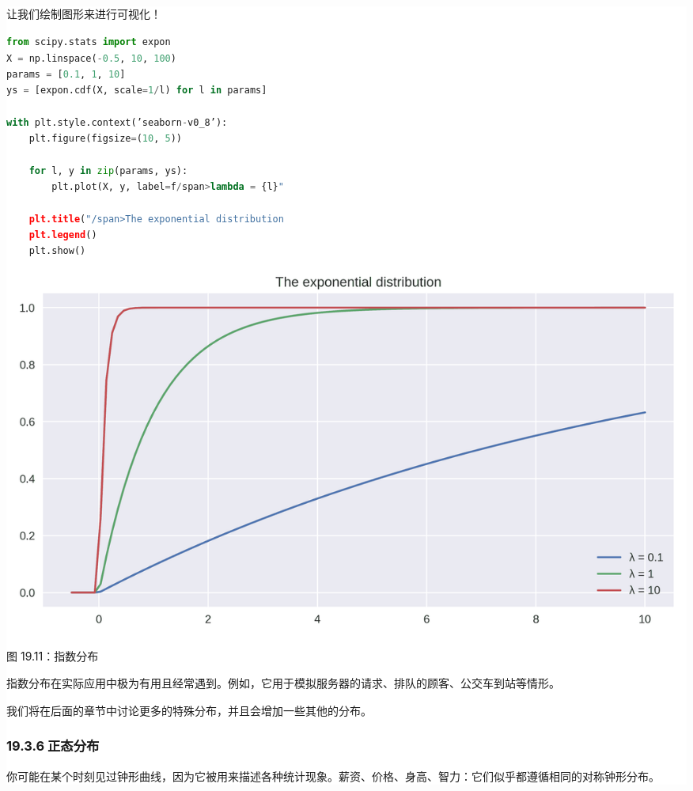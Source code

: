 让我们绘制图形来进行可视化！

```py
from scipy.stats import expon 
X = np.linspace(-0.5, 10, 100) 
params = [0.1, 1, 10] 
ys = [expon.cdf(X, scale=1/l) for l in params] 

with plt.style.context(’seaborn-v0_8’): 
    plt.figure(figsize=(10, 5)) 

    for l, y in zip(params, ys): 
        plt.plot(X, y, label=f/span>lambda = {l}" 

    plt.title("/span>The exponential distribution 
    plt.legend() 
    plt.show()
```

![PIC](img/file1853.png)

图 19.11：指数分布

指数分布在实际应用中极为有用且经常遇到。例如，它用于模拟服务器的请求、排队的顾客、公交车到站等情形。

我们将在后面的章节中讨论更多的特殊分布，并且会增加一些其他的分布。

### 19.3.6 正态分布

你可能在某个时刻见过钟形曲线，因为它被用来描述各种统计现象。薪资、价格、身高、智力：它们似乎都遵循相同的对称钟形分布。
